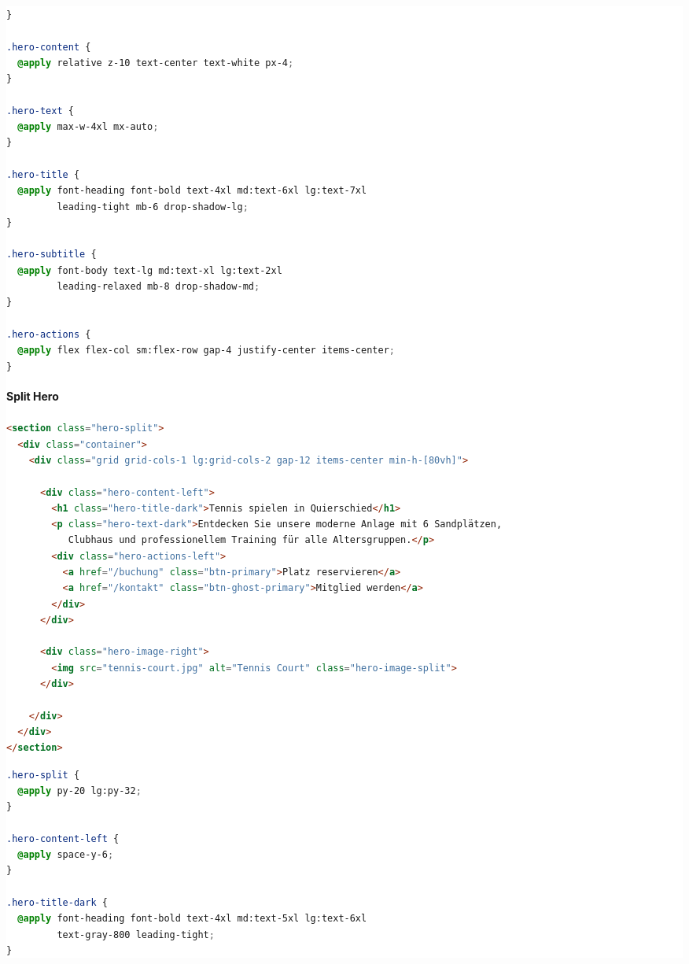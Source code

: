 ```css
}

.hero-content {
  @apply relative z-10 text-center text-white px-4;
}

.hero-text {
  @apply max-w-4xl mx-auto;
}

.hero-title {
  @apply font-heading font-bold text-4xl md:text-6xl lg:text-7xl 
         leading-tight mb-6 drop-shadow-lg;
}

.hero-subtitle {
  @apply font-body text-lg md:text-xl lg:text-2xl 
         leading-relaxed mb-8 drop-shadow-md;
}

.hero-actions {
  @apply flex flex-col sm:flex-row gap-4 justify-center items-center;
}
```

#### Split Hero
```html
<section class="hero-split">
  <div class="container">
    <div class="grid grid-cols-1 lg:grid-cols-2 gap-12 items-center min-h-[80vh]">
      
      <div class="hero-content-left">
        <h1 class="hero-title-dark">Tennis spielen in Quierschied</h1>
        <p class="hero-text-dark">Entdecken Sie unsere moderne Anlage mit 6 Sandplätzen, 
           Clubhaus und professionellem Training für alle Altersgruppen.</p>
        <div class="hero-actions-left">
          <a href="/buchung" class="btn-primary">Platz reservieren</a>
          <a href="/kontakt" class="btn-ghost-primary">Mitglied werden</a>
        </div>
      </div>
      
      <div class="hero-image-right">
        <img src="tennis-court.jpg" alt="Tennis Court" class="hero-image-split">
      </div>
      
    </div>
  </div>
</section>
```

```css
.hero-split {
  @apply py-20 lg:py-32;
}

.hero-content-left {
  @apply space-y-6;
}

.hero-title-dark {
  @apply font-heading font-bold text-4xl md:text-5xl lg:text-6xl 
         text-gray-800 leading-tight;
}

```